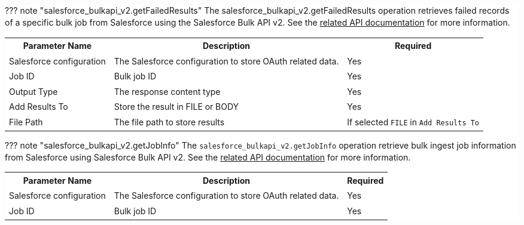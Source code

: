 ??? note "salesforce_bulkapi_v2.getFailedResults"
    The salesforce_bulkapi_v2.getFailedResults operation retrieves failed records of a specific bulk job from Salesforce using the Salesforce Bulk API v2. See the [related API documentation](https://developer.salesforce.com/docs/atlas.en-us.api_asynch.meta/api_asynch/get_job_failed_results.htm) for more information.
    <table>
        <tr>
            <th>Parameter Name</th>
            <th>Description</th>
            <th>Required</th>
        </tr>
        <tr>
            <td>Salesforce configuration</td>
            <td>The Salesforce configuration to store OAuth related data.</td>
            <td>Yes</td>
        </tr>
        <tr>
            <td>Job ID</td>
            <td>Bulk job ID</td>
            <td>Yes</td>
        </tr>
        <tr>
            <td>Output Type</td>
            <td>The response content type</td>
            <td>Yes</td>
        </tr>
         <tr>
            <td>Add Results To</td>
            <td>Store the result in FILE or BODY</td>
            <td>Yes</td>
        </tr>
         <tr>
            <td>File Path</td>
            <td>The file path to store results</td>
            <td>If selected `FILE` in `Add Results To` </td>
        </tr>
      </table>

??? note "salesforce_bulkapi_v2.getJobInfo"
    The `salesforce_bulkapi_v2.getJobInfo` operation retrieve bulk ingest job information from Salesforce using Salesforce Bulk API v2. See the [related API documentation](https://developer.salesforce.com/docs/atlas.en-us.api_asynch.meta/api_asynch/get_job_info.htm) for more information.
    <table>
        <tr>
            <th>Parameter Name</th>
            <th>Description</th>
            <th>Required</th>
        </tr>
        <tr>
            <td>Salesforce configuration</td>
            <td>The Salesforce configuration to store OAuth related data.</td>
            <td>Yes</td>
        </tr>
        <tr>
            <td>Job ID</td>
            <td>Bulk job ID</td>
            <td>Yes</th>
        </tr>
      </table>
